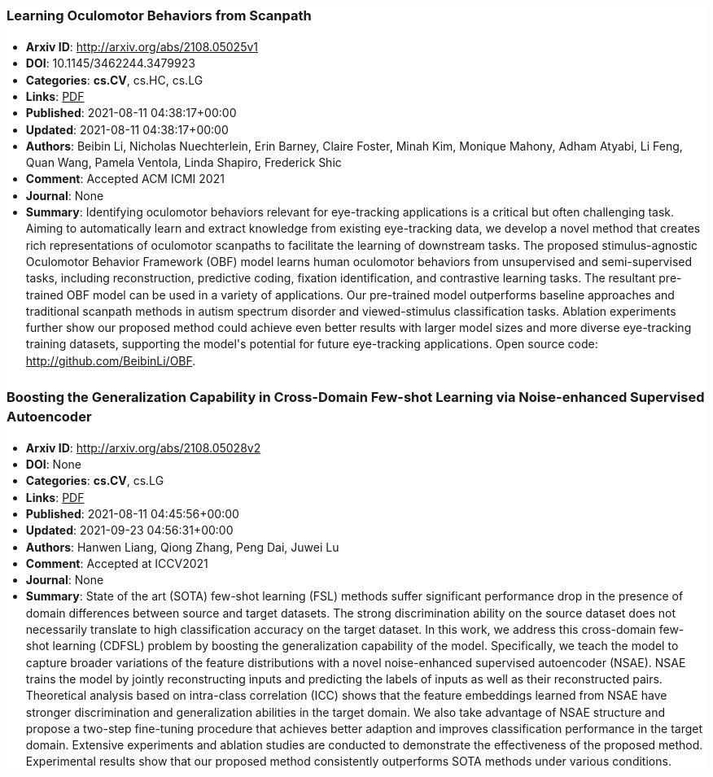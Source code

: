 

### Learning Oculomotor Behaviors from Scanpath
- **Arxiv ID**: http://arxiv.org/abs/2108.05025v1
- **DOI**: 10.1145/3462244.3479923
- **Categories**: **cs.CV**, cs.HC, cs.LG
- **Links**: [PDF](http://arxiv.org/pdf/2108.05025v1)
- **Published**: 2021-08-11 04:38:17+00:00
- **Updated**: 2021-08-11 04:38:17+00:00
- **Authors**: Beibin Li, Nicholas Nuechterlein, Erin Barney, Claire Foster, Minah Kim, Monique Mahony, Adham Atyabi, Li Feng, Quan Wang, Pamela Ventola, Linda Shapiro, Frederick Shic
- **Comment**: Accepted ACM ICMI 2021
- **Journal**: None
- **Summary**: Identifying oculomotor behaviors relevant for eye-tracking applications is a critical but often challenging task. Aiming to automatically learn and extract knowledge from existing eye-tracking data, we develop a novel method that creates rich representations of oculomotor scanpaths to facilitate the learning of downstream tasks. The proposed stimulus-agnostic Oculomotor Behavior Framework (OBF) model learns human oculomotor behaviors from unsupervised and semi-supervised tasks, including reconstruction, predictive coding, fixation identification, and contrastive learning tasks. The resultant pre-trained OBF model can be used in a variety of applications. Our pre-trained model outperforms baseline approaches and traditional scanpath methods in autism spectrum disorder and viewed-stimulus classification tasks. Ablation experiments further show our proposed method could achieve even better results with larger model sizes and more diverse eye-tracking training datasets, supporting the model's potential for future eye-tracking applications. Open source code: http://github.com/BeibinLi/OBF.



### Boosting the Generalization Capability in Cross-Domain Few-shot Learning via Noise-enhanced Supervised Autoencoder
- **Arxiv ID**: http://arxiv.org/abs/2108.05028v2
- **DOI**: None
- **Categories**: **cs.CV**, cs.LG
- **Links**: [PDF](http://arxiv.org/pdf/2108.05028v2)
- **Published**: 2021-08-11 04:45:56+00:00
- **Updated**: 2021-09-23 04:56:31+00:00
- **Authors**: Hanwen Liang, Qiong Zhang, Peng Dai, Juwei Lu
- **Comment**: Accepted at ICCV2021
- **Journal**: None
- **Summary**: State of the art (SOTA) few-shot learning (FSL) methods suffer significant performance drop in the presence of domain differences between source and target datasets. The strong discrimination ability on the source dataset does not necessarily translate to high classification accuracy on the target dataset. In this work, we address this cross-domain few-shot learning (CDFSL) problem by boosting the generalization capability of the model. Specifically, we teach the model to capture broader variations of the feature distributions with a novel noise-enhanced supervised autoencoder (NSAE). NSAE trains the model by jointly reconstructing inputs and predicting the labels of inputs as well as their reconstructed pairs. Theoretical analysis based on intra-class correlation (ICC) shows that the feature embeddings learned from NSAE have stronger discrimination and generalization abilities in the target domain. We also take advantage of NSAE structure and propose a two-step fine-tuning procedure that achieves better adaption and improves classification performance in the target domain. Extensive experiments and ablation studies are conducted to demonstrate the effectiveness of the proposed method. Experimental results show that our proposed method consistently outperforms SOTA methods under various conditions.
